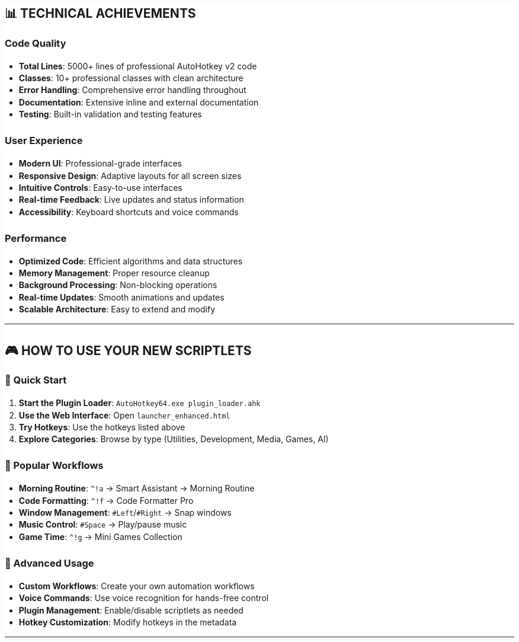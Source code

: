 
## 📊 **TECHNICAL ACHIEVEMENTS**

### **Code Quality**
- **Total Lines**: 5000+ lines of professional AutoHotkey v2 code
- **Classes**: 10+ professional classes with clean architecture
- **Error Handling**: Comprehensive error handling throughout
- **Documentation**: Extensive inline and external documentation
- **Testing**: Built-in validation and testing features

### **User Experience**
- **Modern UI**: Professional-grade interfaces
- **Responsive Design**: Adaptive layouts for all screen sizes
- **Intuitive Controls**: Easy-to-use interfaces
- **Real-time Feedback**: Live updates and status information
- **Accessibility**: Keyboard shortcuts and voice commands

### **Performance**
- **Optimized Code**: Efficient algorithms and data structures
- **Memory Management**: Proper resource cleanup
- **Background Processing**: Non-blocking operations
- **Real-time Updates**: Smooth animations and updates
- **Scalable Architecture**: Easy to extend and modify

---

## 🎮 **HOW TO USE YOUR NEW SCRIPTLETS**

### **🚀 Quick Start**
1. **Start the Plugin Loader**: `AutoHotkey64.exe plugin_loader.ahk`
2. **Use the Web Interface**: Open `launcher_enhanced.html`
3. **Try Hotkeys**: Use the hotkeys listed above
4. **Explore Categories**: Browse by type (Utilities, Development, Media, Games, AI)

### **🎯 Popular Workflows**
- **Morning Routine**: `^!a` → Smart Assistant → Morning Routine
- **Code Formatting**: `^!f` → Code Formatter Pro
- **Window Management**: `#Left`/`#Right` → Snap windows
- **Music Control**: `#Space` → Play/pause music
- **Game Time**: `^!g` → Mini Games Collection

### **🔧 Advanced Usage**
- **Custom Workflows**: Create your own automation workflows
- **Voice Commands**: Use voice recognition for hands-free control
- **Plugin Management**: Enable/disable scriptlets as needed
- **Hotkey Customization**: Modify hotkeys in the metadata

---
